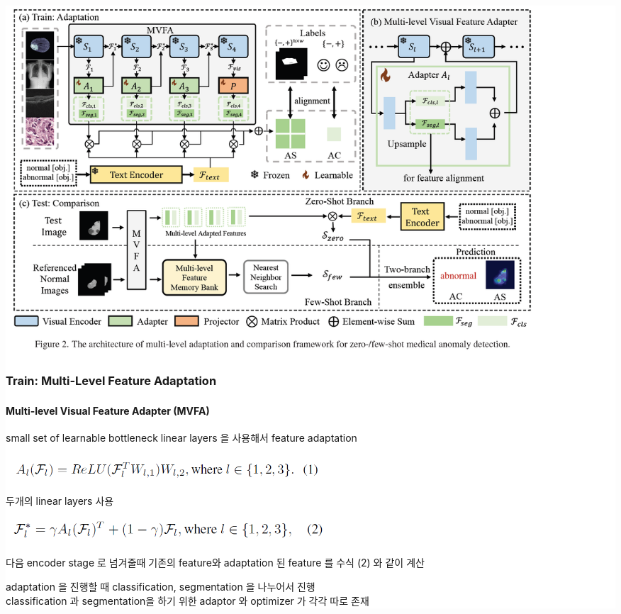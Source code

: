 <img src="/images/mvfa-ad/fig2.png" width="750px" alt="alt">

### Train: Multi-Level Feature Adaptation

#### Multi-level Visual Feature Adapter (MVFA)

small set of learnable bottleneck linear layers 을 사용해서 feature adaptation

<img src="/images/mvfa-ad/eq1.png" width="450px" alt="alt">

두개의 linear layers 사용

<img src="/images/mvfa-ad/eq2.png" width="450px" alt="alt">

다음 encoder stage 로 넘겨줄때 기존의 feature와 adaptation 된 feature 를 수식 (2) 와 같이 계산

adaptation 을 진행할 때 classification, segmentation 을 나누어서 진행 <br>
classification 과 segmentation을 하기 위한 adaptor 와 optimizer 가 각각 따로 존재
